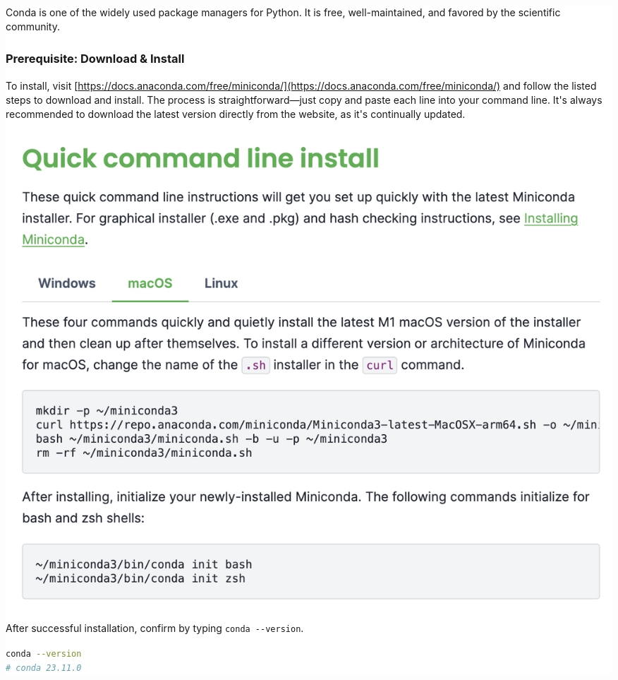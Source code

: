 Conda is one of the widely used package managers for Python. It is free, well-maintained, and favored by the scientific community.

### Prerequisite: Download & Install

To install, visit [https://docs.anaconda.com/free/miniconda/](https://docs.anaconda.com/free/miniconda/) and follow the listed steps to download and install. The process is straightforward—just copy and paste each line into your command line. It's always recommended to download the latest version directly from the website, as it's continually updated.

![2024-02-26-intro-to-python-package-manager%2068ea6ae8627a41ccaf5c67ab5fb206a2/Screenshot_2024-02-25_at_3.25.53_PM.png](files/blog/2024-02-26-intro-python-package-manager/img/Screenshot_2024-02-25_at_3.25.53_PM.png)

After successful installation, confirm by typing `conda --version`.

```bash
conda --version
# conda 23.11.0
```
